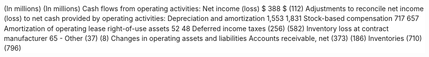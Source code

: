 <td></td>
<td>(In millions)</td>
<td>(In millions)</td>
</tr>
<tr>
<td>Cash flows from operating activities:</td>
<td></td>
<td></td>
</tr>
<tr>
<td>Net income (loss)</td>
<td>$ 388</td>
<td>$ (112)</td>
</tr>
<tr>
<td>Adjustments to reconcile net income (loss) to net cash provided by operating activities:</td>
<td></td>
<td></td>
</tr>
<tr>
<td>Depreciation and amortization</td>
<td>1,553</td>
<td>1,831</td>
</tr>
<tr>
<td>Stock-based compensation</td>
<td>717</td>
<td>657</td>
</tr>
<tr>
<td>Amortization of operating lease right-of-use assets</td>
<td>52</td>
<td>48</td>
</tr>
<tr>
<td>Deferred income taxes</td>
<td>(256)</td>
<td>(582)</td>
</tr>
<tr>
<td>Inventory loss at contract manufacturer</td>
<td>65</td>
<td>-</td>
</tr>
<tr>
<td>Other</td>
<td>(37)</td>
<td>(8)</td>
</tr>
<tr>
<td>Changes in operating assets and liabilities</td>
<td></td>
<td></td>
</tr>
<tr>
<td>Accounts receivable, net</td>
<td>(373)</td>
<td>(186)</td>
</tr>
<tr>
<td>Inventories</td>
<td>(710)</td>
<td>(796)</td>
</tr>